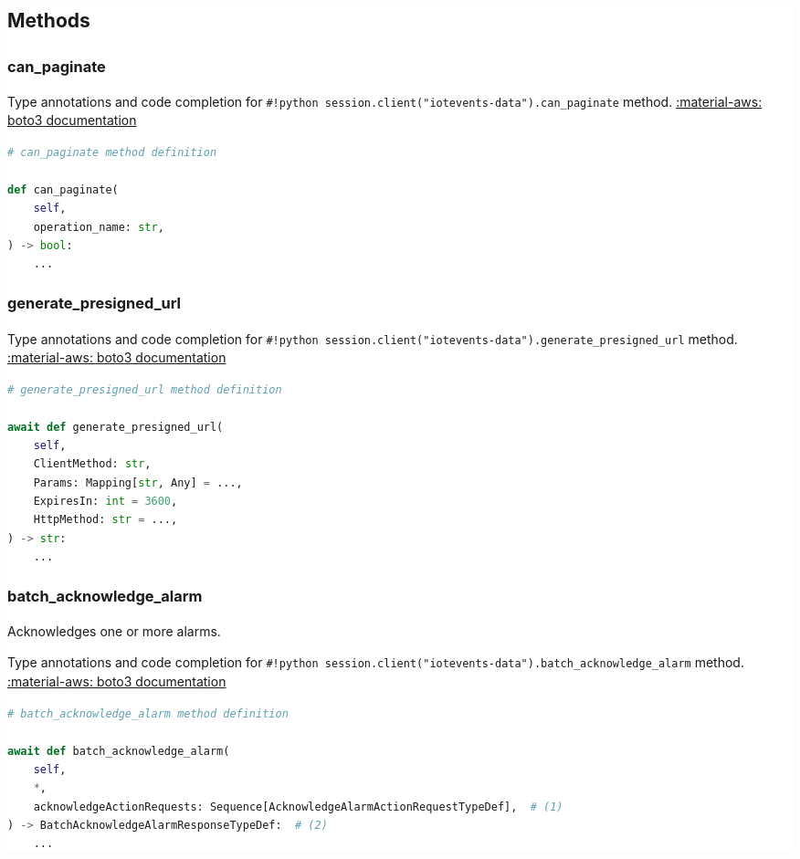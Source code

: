 
## Methods


### can\_paginate



Type annotations and code completion for `#!python session.client("iotevents-data").can_paginate` method.
[:material-aws: boto3 documentation](https://boto3.amazonaws.com/v1/documentation/api/latest/reference/services/iotevents-data.html#IoTEventsData.Client)

```python
# can_paginate method definition

def can_paginate(
    self,
    operation_name: str,
) -> bool:
    ...
```


### generate\_presigned\_url



Type annotations and code completion for `#!python session.client("iotevents-data").generate_presigned_url` method.
[:material-aws: boto3 documentation](https://boto3.amazonaws.com/v1/documentation/api/latest/reference/services/iotevents-data.html#IoTEventsData.Client)

```python
# generate_presigned_url method definition

await def generate_presigned_url(
    self,
    ClientMethod: str,
    Params: Mapping[str, Any] = ...,
    ExpiresIn: int = 3600,
    HttpMethod: str = ...,
) -> str:
    ...
```


### batch\_acknowledge\_alarm

Acknowledges one or more alarms.

Type annotations and code completion for `#!python session.client("iotevents-data").batch_acknowledge_alarm` method.
[:material-aws: boto3 documentation](https://boto3.amazonaws.com/v1/documentation/api/latest/reference/services/iotevents-data.html#IoTEventsData.Client)

```python
# batch_acknowledge_alarm method definition

await def batch_acknowledge_alarm(
    self,
    *,
    acknowledgeActionRequests: Sequence[AcknowledgeAlarmActionRequestTypeDef],  # (1)
) -> BatchAcknowledgeAlarmResponseTypeDef:  # (2)
    ...
```
